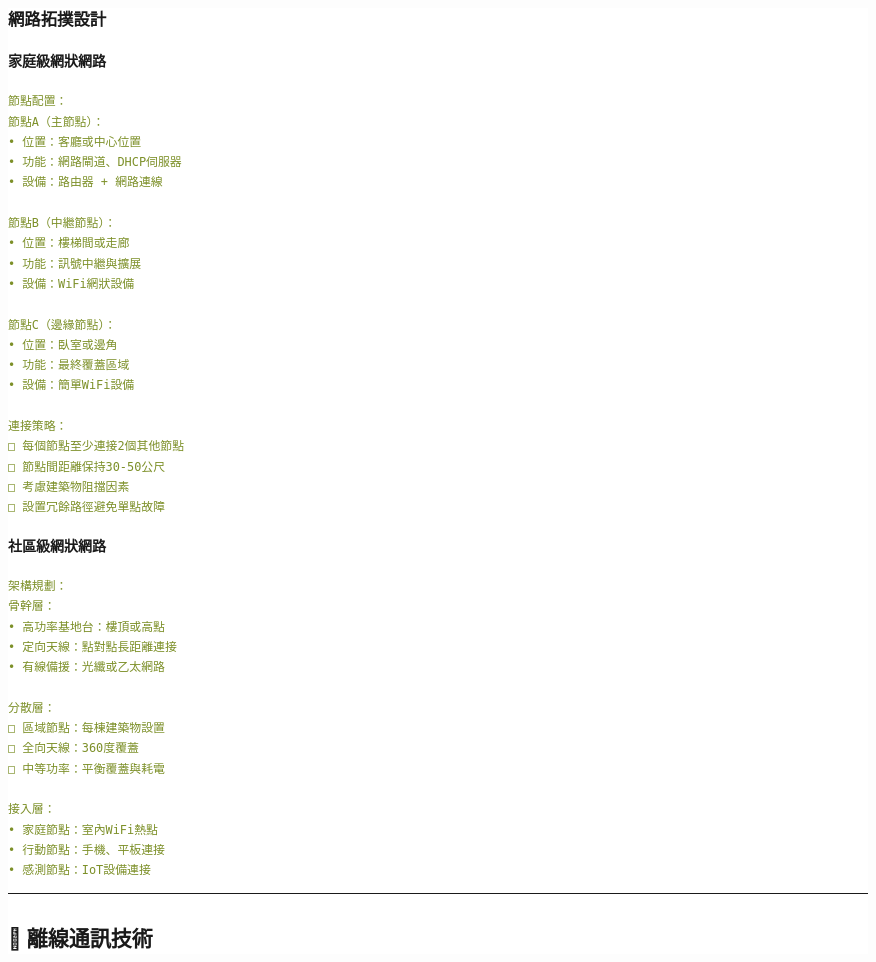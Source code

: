 ### 網路拓撲設計

#### 家庭級網狀網路

```yaml
節點配置：
節點A（主節點）：
• 位置：客廳或中心位置
• 功能：網路閘道、DHCP伺服器
• 設備：路由器 + 網路連線

節點B（中繼節點）：
• 位置：樓梯間或走廊
• 功能：訊號中繼與擴展
• 設備：WiFi網狀設備

節點C（邊緣節點）：
• 位置：臥室或邊角
• 功能：最終覆蓋區域
• 設備：簡單WiFi設備

連接策略：
□ 每個節點至少連接2個其他節點
□ 節點間距離保持30-50公尺
□ 考慮建築物阻擋因素
□ 設置冗餘路徑避免單點故障
```

#### 社區級網狀網路

```yaml
架構規劃：
骨幹層：
• 高功率基地台：樓頂或高點
• 定向天線：點對點長距離連接
• 有線備援：光纖或乙太網路

分散層：
□ 區域節點：每棟建築物設置
□ 全向天線：360度覆蓋
□ 中等功率：平衡覆蓋與耗電

接入層：
• 家庭節點：室內WiFi熱點
• 行動節點：手機、平板連接
• 感測節點：IoT設備連接
```

---

## 📡 離線通訊技術
